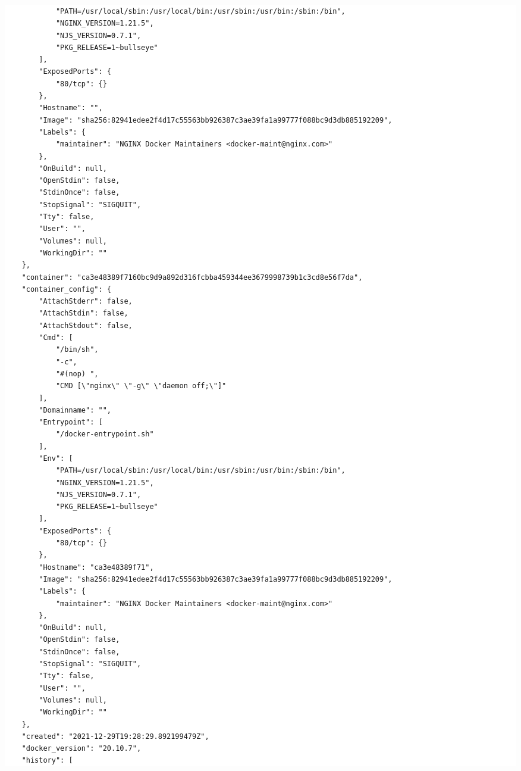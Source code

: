 ```
            "PATH=/usr/local/sbin:/usr/local/bin:/usr/sbin:/usr/bin:/sbin:/bin",
            "NGINX_VERSION=1.21.5",
            "NJS_VERSION=0.7.1",
            "PKG_RELEASE=1~bullseye"
        ],
        "ExposedPorts": {
            "80/tcp": {}
        },
        "Hostname": "",
        "Image": "sha256:82941edee2f4d17c55563bb926387c3ae39fa1a99777f088bc9d3db885192209",
        "Labels": {
            "maintainer": "NGINX Docker Maintainers <docker-maint@nginx.com>"
        },
        "OnBuild": null,
        "OpenStdin": false,
        "StdinOnce": false,
        "StopSignal": "SIGQUIT",
        "Tty": false,
        "User": "",
        "Volumes": null,
        "WorkingDir": ""
    },
    "container": "ca3e48389f7160bc9d9a892d316fcbba459344ee3679998739b1c3cd8e56f7da",
    "container_config": {
        "AttachStderr": false,
        "AttachStdin": false,
        "AttachStdout": false,
        "Cmd": [
            "/bin/sh",
            "-c",
            "#(nop) ",
            "CMD [\"nginx\" \"-g\" \"daemon off;\"]"
        ],
        "Domainname": "",
        "Entrypoint": [
            "/docker-entrypoint.sh"
        ],
        "Env": [
            "PATH=/usr/local/sbin:/usr/local/bin:/usr/sbin:/usr/bin:/sbin:/bin",
            "NGINX_VERSION=1.21.5",
            "NJS_VERSION=0.7.1",
            "PKG_RELEASE=1~bullseye"
        ],
        "ExposedPorts": {
            "80/tcp": {}
        },
        "Hostname": "ca3e48389f71",
        "Image": "sha256:82941edee2f4d17c55563bb926387c3ae39fa1a99777f088bc9d3db885192209",
        "Labels": {
            "maintainer": "NGINX Docker Maintainers <docker-maint@nginx.com>"
        },
        "OnBuild": null,
        "OpenStdin": false,
        "StdinOnce": false,
        "StopSignal": "SIGQUIT",
        "Tty": false,
        "User": "",
        "Volumes": null,
        "WorkingDir": ""
    },
    "created": "2021-12-29T19:28:29.892199479Z",
    "docker_version": "20.10.7",
    "history": [
```